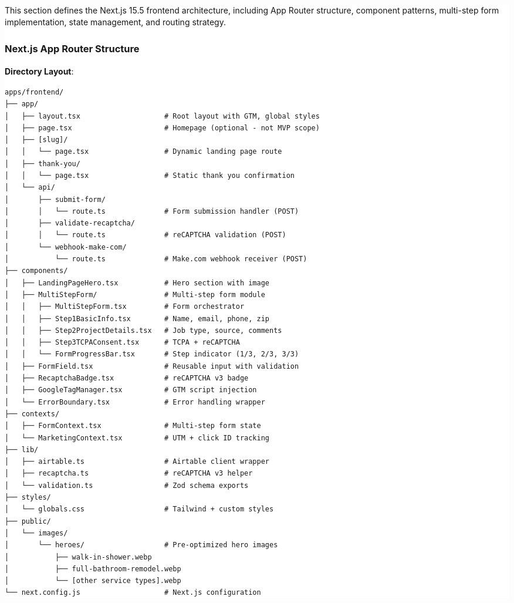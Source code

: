 This section defines the Next.js 15.5 frontend architecture, including App Router structure, component patterns, multi-step form implementation, state management, and routing strategy.

### Next.js App Router Structure

**Directory Layout**:
```
apps/frontend/
├── app/
│   ├── layout.tsx                    # Root layout with GTM, global styles
│   ├── page.tsx                      # Homepage (optional - not MVP scope)
│   ├── [slug]/
│   │   └── page.tsx                  # Dynamic landing page route
│   ├── thank-you/
│   │   └── page.tsx                  # Static thank you confirmation
│   └── api/
│       ├── submit-form/
│       │   └── route.ts              # Form submission handler (POST)
│       ├── validate-recaptcha/
│       │   └── route.ts              # reCAPTCHA validation (POST)
│       └── webhook-make-com/
│           └── route.ts              # Make.com webhook receiver (POST)
├── components/
│   ├── LandingPageHero.tsx           # Hero section with image
│   ├── MultiStepForm/                # Multi-step form module
│   │   ├── MultiStepForm.tsx         # Form orchestrator
│   │   ├── Step1BasicInfo.tsx        # Name, email, phone, zip
│   │   ├── Step2ProjectDetails.tsx   # Job type, source, comments
│   │   ├── Step3TCPAConsent.tsx      # TCPA + reCAPTCHA
│   │   └── FormProgressBar.tsx       # Step indicator (1/3, 2/3, 3/3)
│   ├── FormField.tsx                 # Reusable input with validation
│   ├── RecaptchaBadge.tsx            # reCAPTCHA v3 badge
│   ├── GoogleTagManager.tsx          # GTM script injection
│   └── ErrorBoundary.tsx             # Error handling wrapper
├── contexts/
│   ├── FormContext.tsx               # Multi-step form state
│   └── MarketingContext.tsx          # UTM + click ID tracking
├── lib/
│   ├── airtable.ts                   # Airtable client wrapper
│   ├── recaptcha.ts                  # reCAPTCHA v3 helper
│   └── validation.ts                 # Zod schema exports
├── styles/
│   └── globals.css                   # Tailwind + custom styles
├── public/
│   └── images/
│       └── heroes/                   # Pre-optimized hero images
│           ├── walk-in-shower.webp
│           ├── full-bathroom-remodel.webp
│           └── [other service types].webp
└── next.config.js                    # Next.js configuration
```
